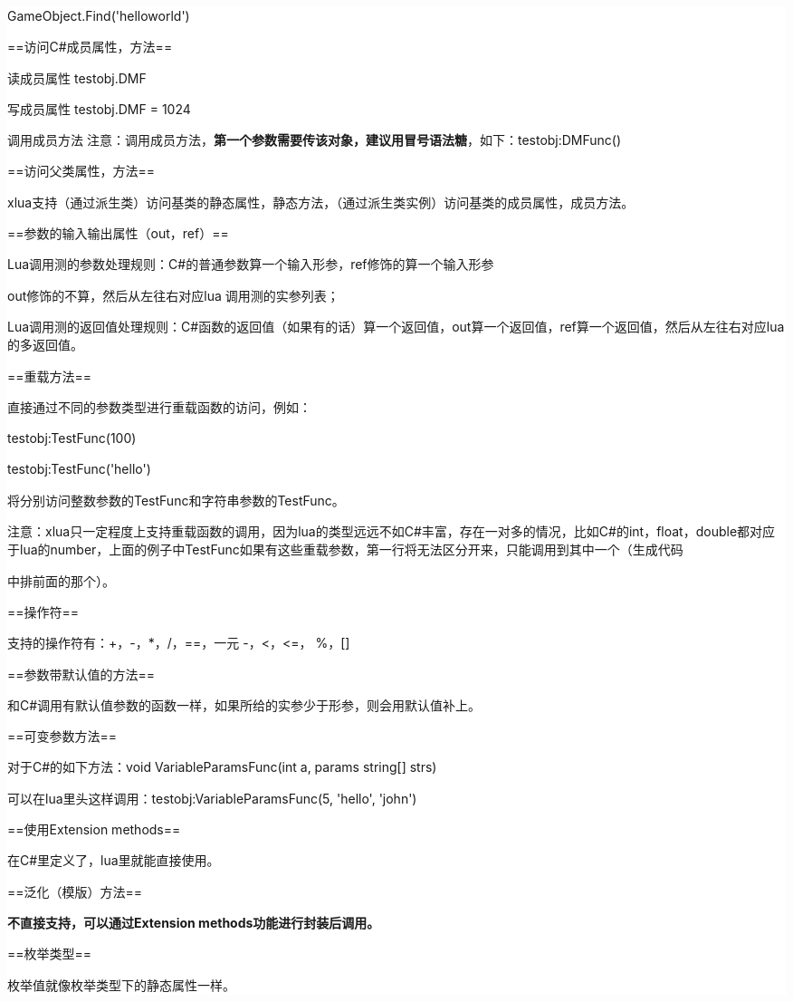 GameObject.Find('helloworld')

==访问C#成员属性，方法==

读成员属性
testobj.DMF

写成员属性
testobj.DMF = 1024

调用成员方法
注意：调用成员方法，**第一个参数需要传该对象，建议用冒号语法糖**，如下：testobj:DMFunc()

==访问父类属性，方法==

xlua支持（通过派生类）访问基类的静态属性，静态方法，（通过派生类实例）访问基类的成员属性，成员方法。

==参数的输入输出属性（out，ref）==

Lua调用测的参数处理规则：C#的普通参数算一个输入形参，ref修饰的算一个输入形参

out修饰的不算，然后从左往右对应lua 调用测的实参列表；

Lua调用测的返回值处理规则：C#函数的返回值（如果有的话）算一个返回值，out算一个返回值，ref算一个返回值，然后从左往右对应lua的多返回值。

==重载方法==

直接通过不同的参数类型进行重载函数的访问，例如：

testobj:TestFunc(100)

testobj:TestFunc('hello')

将分别访问整数参数的TestFunc和字符串参数的TestFunc。

注意：xlua只一定程度上支持重载函数的调用，因为lua的类型远远不如C#丰富，存在一对多的情况，比如C#的int，float，double都对应于lua的number，上面的例子中TestFunc如果有这些重载参数，第一行将无法区分开来，只能调用到其中一个（生成代码

中排前面的那个）。

==操作符==

支持的操作符有：+，-，*，/，==，一元 -，<，<=， %，[]

==参数带默认值的方法==

和C#调用有默认值参数的函数一样，如果所给的实参少于形参，则会用默认值补上。

==可变参数方法==

对于C#的如下方法：void VariableParamsFunc(int a, params string[] strs)

可以在lua里头这样调用：testobj:VariableParamsFunc(5, 'hello', 'john')

==使用Extension methods==

在C#里定义了，lua里就能直接使用。

==泛化（模版）方法==

**不直接支持，可以通过Extension methods功能进行封装后调用。**

==枚举类型==

枚举值就像枚举类型下的静态属性一样。
